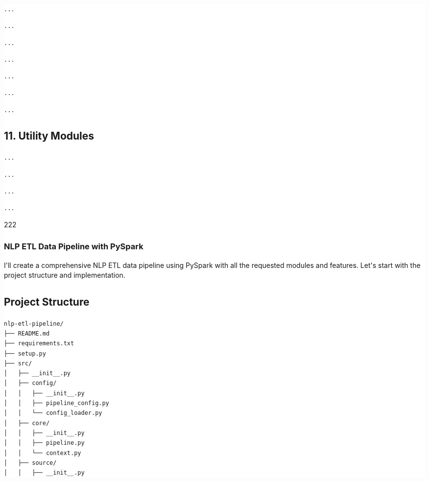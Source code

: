 ```python file="src/target/base_target.py"
...
```

```python file="src/target/target_factory.py"
...
```

```python file="src/target/hive_target.py"
...
```

```python file="src/target/hdfs_target.py"
...
```

```python file="src/target/file_target.py"
...
```

```python file="src/target/rdbms_target.py"
...
```

```python file="src/target/vector_db_target.py"
...
```

## 11. Utility Modules

```python file="src/utils/logger.py"
...
```

```python file="src/utils/exception_handler.py"
...
```

```python file="src/utils/timer.py"
...
```

```python file="src/utils/circuit_breaker.py"
...
```

222


### NLP ETL Data Pipeline with PySpark

I'll create a comprehensive NLP ETL data pipeline using PySpark with all the requested modules and features. Let's start with the project structure and implementation.

## Project Structure

```plaintext
nlp-etl-pipeline/
├── README.md
├── requirements.txt
├── setup.py
├── src/
│   ├── __init__.py
│   ├── config/
│   │   ├── __init__.py
│   │   ├── pipeline_config.py
│   │   └── config_loader.py
│   ├── core/
│   │   ├── __init__.py
│   │   ├── pipeline.py
│   │   └── context.py
│   ├── source/
│   │   ├── __init__.py
```